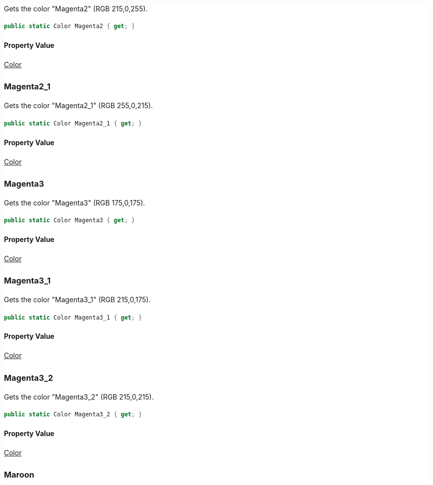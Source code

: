 Gets the color "Magenta2" (RGB 215,0,255).

```csharp
public static Color Magenta2 { get; }
```

#### Property Value

[Color](./pplus.color.md)<br>

### <a id="properties-magenta2_1"/>**Magenta2_1**

Gets the color "Magenta2_1" (RGB 255,0,215).

```csharp
public static Color Magenta2_1 { get; }
```

#### Property Value

[Color](./pplus.color.md)<br>

### <a id="properties-magenta3"/>**Magenta3**

Gets the color "Magenta3" (RGB 175,0,175).

```csharp
public static Color Magenta3 { get; }
```

#### Property Value

[Color](./pplus.color.md)<br>

### <a id="properties-magenta3_1"/>**Magenta3_1**

Gets the color "Magenta3_1" (RGB 215,0,175).

```csharp
public static Color Magenta3_1 { get; }
```

#### Property Value

[Color](./pplus.color.md)<br>

### <a id="properties-magenta3_2"/>**Magenta3_2**

Gets the color "Magenta3_2" (RGB 215,0,215).

```csharp
public static Color Magenta3_2 { get; }
```

#### Property Value

[Color](./pplus.color.md)<br>

### <a id="properties-maroon"/>**Maroon**
